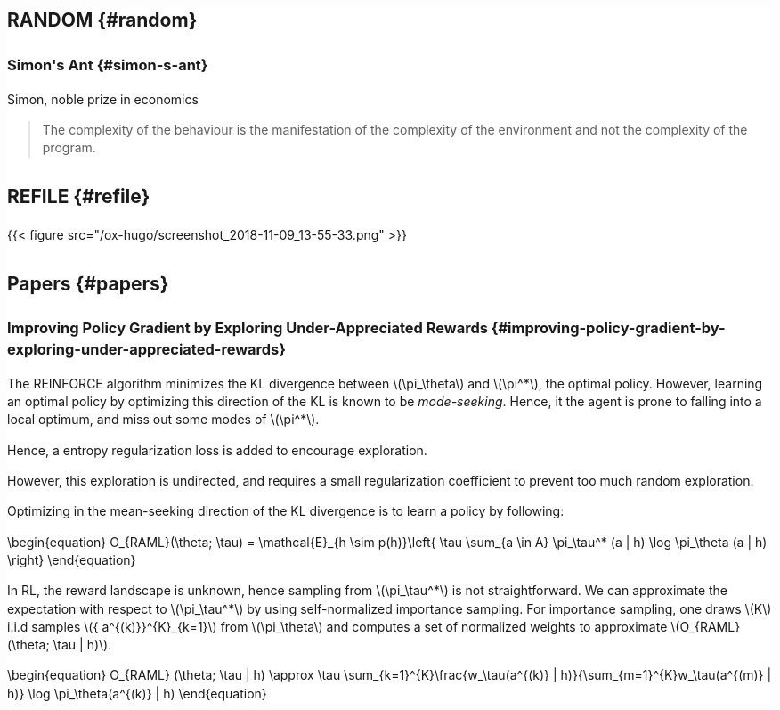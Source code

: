 
## RANDOM {#random}


### Simon's Ant {#simon-s-ant}

Simon, noble prize in economics

> The complexity of the behaviour is the manifestation of the complexity
> of the environment and not the complexity of the program.


## REFILE {#refile}

{{< figure src="/ox-hugo/screenshot_2018-11-09_13-55-33.png" >}}


## Papers {#papers}


### Improving Policy Gradient by Exploring Under-Appreciated Rewards {#improving-policy-gradient-by-exploring-under-appreciated-rewards}

The REINFORCE algorithm minimizes the KL divergence between \\(\pi\_\theta\\)
and \\(\pi^\*\\), the optimal policy. However, learning an optimal policy by
optimizing this direction of the KL is known to be _mode-seeking_.
Hence, it the agent is prone to falling into a local optimum, and miss
out some modes of \\(\pi^\*\\).

Hence, a entropy regularization loss is added to encourage
exploration.

However, this exploration is undirected, and requires a small
regularization coefficient to prevent too much random exploration.

Optimizing in the mean-seeking direction of the KL divergence is to
learn a policy by following:

\begin{equation}
  O\_{RAML}(\theta; \tau) = \mathcal{E}\_{h \sim p(h)}\left\{ \tau
    \sum\_{a \in A} \pi\_\tau^\* (a | h) \log \pi\_\theta (a | h) \right\}
\end{equation}

In RL, the reward landscape is unknown, hence sampling from
\\(\pi\_\tau^\*\\) is not straightforward. We can approximate the
expectation with respect to \\(\pi\_\tau^\*\\) by using self-normalized
importance sampling. For importance sampling, one draws \\(K\\) i.i.d
samples \\(\{ a^{(k)}\}^{K}\_{k=1}\\) from \\(\pi\_\theta\\) and computes a set
of normalized weights to approximate \\(O\_{RAML}(\theta; \tau | h)\\).

\begin{equation}
O\_{RAML} (\theta; \tau | h) \approx \tau
\sum\_{k=1}^{K}\frac{w\_\tau(a^{(k)} | h)}{\sum\_{m=1}^{K}w\_\tau(a^{(m)}
  | h)} \log \pi\_\theta(a^{(k)} | h)
\end{equation}
